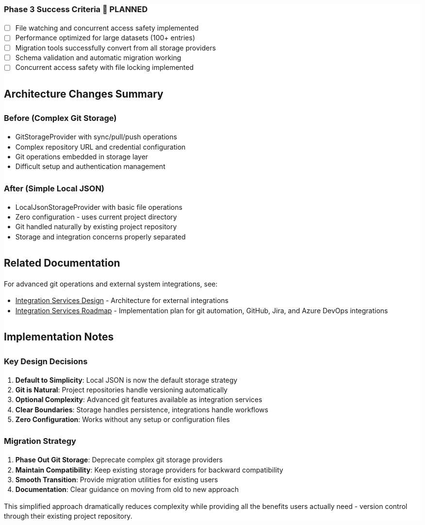 ### Phase 3 Success Criteria 🎯 PLANNED
- [ ] File watching and concurrent access safety implemented
- [ ] Performance optimized for large datasets (100+ entries)
- [ ] Migration tools successfully convert from all storage providers
- [ ] Schema validation and automatic migration working
- [ ] Concurrent access safety with file locking implemented

## Architecture Changes Summary

### Before (Complex Git Storage)
- GitStorageProvider with sync/pull/push operations
- Complex repository URL and credential configuration
- Git operations embedded in storage layer
- Difficult setup and authentication management

### After (Simple Local JSON)
- LocalJsonStorageProvider with basic file operations
- Zero configuration - uses current project directory
- Git handled naturally by existing project repository
- Storage and integration concerns properly separated

## Related Documentation

For advanced git operations and external system integrations, see:
- [Integration Services Design](./integration-services-design.md) - Architecture for external integrations
- [Integration Services Roadmap](./integration-services-roadmap.md) - Implementation plan for git automation, GitHub, Jira, and Azure DevOps integrations

## Implementation Notes

### Key Design Decisions
1. **Default to Simplicity**: Local JSON is now the default storage strategy
2. **Git is Natural**: Project repositories handle versioning automatically
3. **Optional Complexity**: Advanced git features available as integration services
4. **Clear Boundaries**: Storage handles persistence, integrations handle workflows
5. **Zero Configuration**: Works without any setup or configuration files

### Migration Strategy
1. **Phase Out Git Storage**: Deprecate complex git storage providers
2. **Maintain Compatibility**: Keep existing storage providers for backward compatibility
3. **Smooth Transition**: Provide migration utilities for existing users
4. **Documentation**: Clear guidance on moving from old to new approach

This simplified approach dramatically reduces complexity while providing all the benefits users actually need - version control through their existing project repository.
